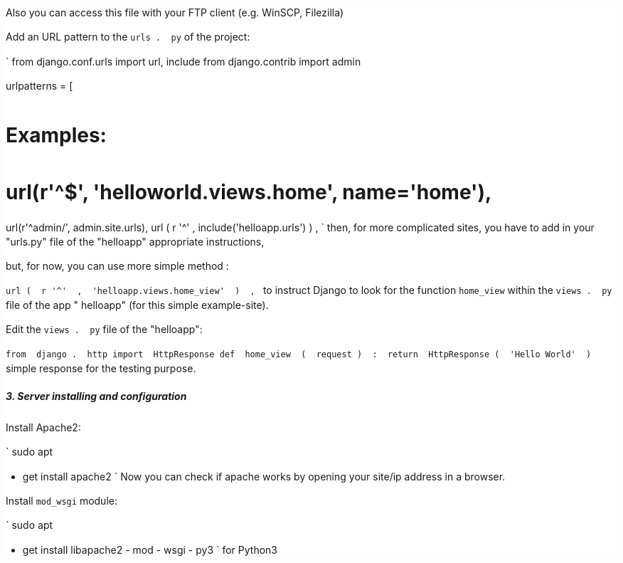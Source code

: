 Also you can access this file with your FTP client (e.g. WinSCP, Filezilla)

Add an URL pattern to the `
   urls
   .  py ` of the project:

`
  from django.conf.urls import url, include
from django.contrib import admin

urlpatterns = [
# Examples:
# url(r'^$', 'helloworld.views.home', name='home'),
url(r'^admin/', admin.site.urls),
url
  (  r '^'  ,  include('helloapp.urls') )  ,  ` then, for more complicated sites, you have to add in your "urls.py" file of the "helloapp" appropriate instructions,

but, for now, you can use more simple method :

`
  url
  (  r '^'  ,  'helloapp.views.home_view'  )  ,  ` to instruct Django to look for the function `
   home_view
  ` within the `
   views
   .  py ` file of the app " helloapp" (for this simple example-site).

Edit the `
   views
   .  py ` file of the "helloapp":

`
  from  django .  http import  HttpResponse def  home_view  (  request )  :  return  HttpResponse (  'Hello World'  )  ` simple response for the testing purpose.


##### 3. Server installing and configuration   #####

 Install Apache2:

`
  sudo apt
  -  get install apache2 ` Now you can check if apache works by opening your site/ip address in a browser.

Install `
   mod_wsgi
  ` module:

`
  sudo apt
  -  get install libapache2 -  mod -  wsgi -  py3 ` for Python3
